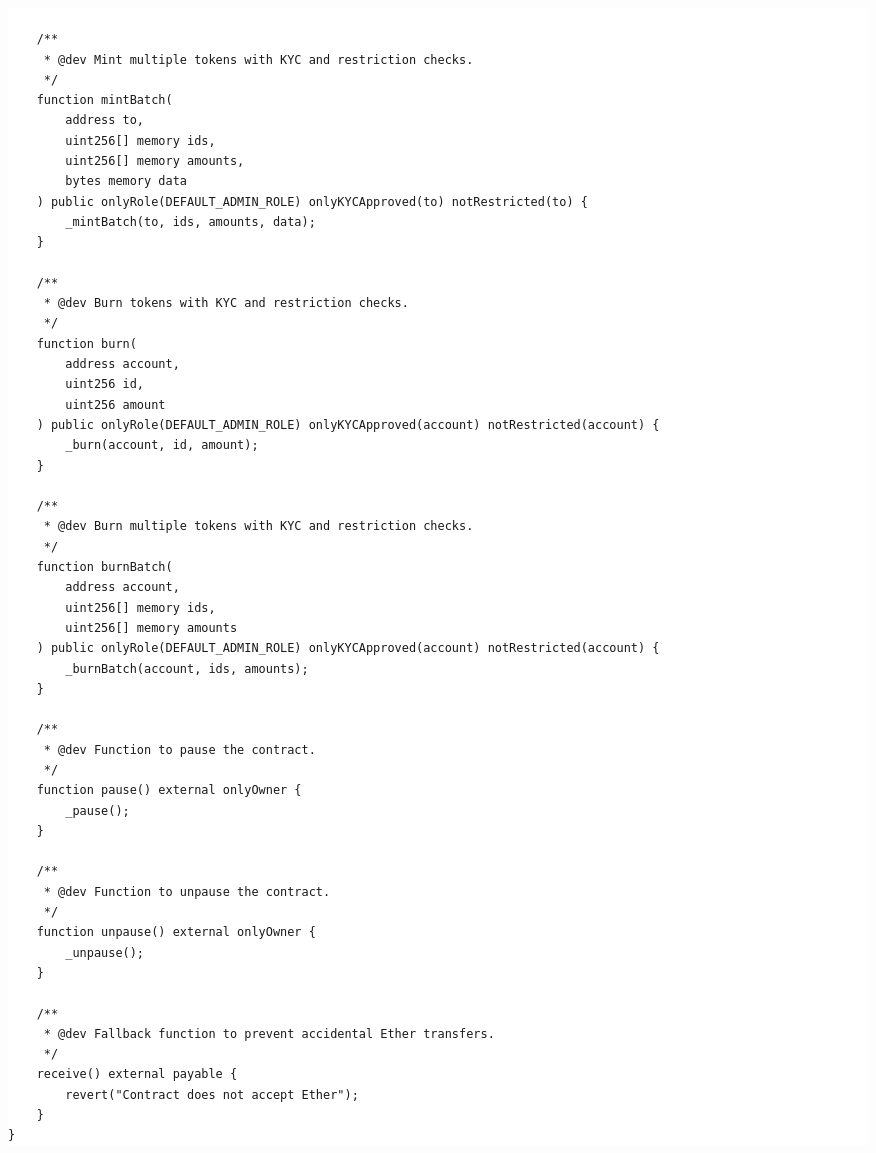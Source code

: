 ```solidity

    /**
     * @dev Mint multiple tokens with KYC and restriction checks.
     */
    function mintBatch(
        address to,
        uint256[] memory ids,
        uint256[] memory amounts,
        bytes memory data
    ) public onlyRole(DEFAULT_ADMIN_ROLE) onlyKYCApproved(to) notRestricted(to) {
        _mintBatch(to, ids, amounts, data);
    }

    /**
     * @dev Burn tokens with KYC and restriction checks.
     */
    function burn(
        address account,
        uint256 id,
        uint256 amount
    ) public onlyRole(DEFAULT_ADMIN_ROLE) onlyKYCApproved(account) notRestricted(account) {
        _burn(account, id, amount);
    }

    /**
     * @dev Burn multiple tokens with KYC and restriction checks.
     */
    function burnBatch(
        address account,
        uint256[] memory ids,
        uint256[] memory amounts
    ) public onlyRole(DEFAULT_ADMIN_ROLE) onlyKYCApproved(account) notRestricted(account) {
        _burnBatch(account, ids, amounts);
    }

    /**
     * @dev Function to pause the contract.
     */
    function pause() external onlyOwner {
        _pause();
    }

    /**
     * @dev Function to unpause the contract.
     */
    function unpause() external onlyOwner {
        _unpause();
    }

    /**
     * @dev Fallback function to prevent accidental Ether transfers.
     */
    receive() external payable {
        revert("Contract does not accept Ether");
    }
}
```
